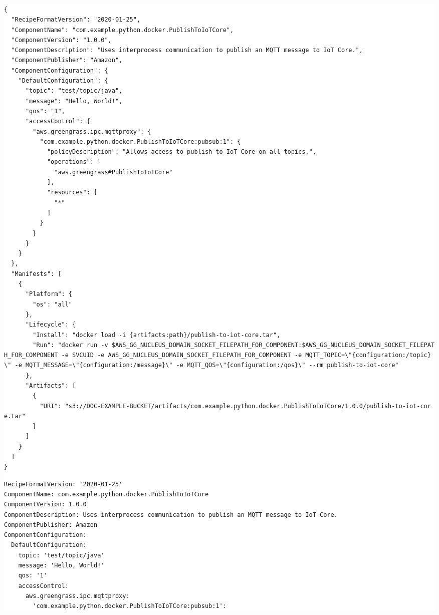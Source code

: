 ```
{
  "RecipeFormatVersion": "2020-01-25",
  "ComponentName": "com.example.python.docker.PublishToIoTCore",
  "ComponentVersion": "1.0.0",
  "ComponentDescription": "Uses interprocess communication to publish an MQTT message to IoT Core.",
  "ComponentPublisher": "Amazon",
  "ComponentConfiguration": {
    "DefaultConfiguration": {
      "topic": "test/topic/java",
      "message": "Hello, World!",
      "qos": "1",
      "accessControl": {
        "aws.greengrass.ipc.mqttproxy": {
          "com.example.python.docker.PublishToIoTCore:pubsub:1": {
            "policyDescription": "Allows access to publish to IoT Core on all topics.",
            "operations": [
              "aws.greengrass#PublishToIoTCore"
            ],
            "resources": [
              "*"
            ]
          }
        }
      }
    }
  },
  "Manifests": [
    {
      "Platform": {
        "os": "all"
      },
      "Lifecycle": {
        "Install": "docker load -i {artifacts:path}/publish-to-iot-core.tar",
        "Run": "docker run -v $AWS_GG_NUCLEUS_DOMAIN_SOCKET_FILEPATH_FOR_COMPONENT:$AWS_GG_NUCLEUS_DOMAIN_SOCKET_FILEPATH_FOR_COMPONENT -e SVCUID -e AWS_GG_NUCLEUS_DOMAIN_SOCKET_FILEPATH_FOR_COMPONENT -e MQTT_TOPIC=\"{configuration:/topic}\" -e MQTT_MESSAGE=\"{configuration:/message}\" -e MQTT_QOS=\"{configuration:/qos}\" --rm publish-to-iot-core"
      },
      "Artifacts": [
        {
          "URI": "s3://DOC-EXAMPLE-BUCKET/artifacts/com.example.python.docker.PublishToIoTCore/1.0.0/publish-to-iot-core.tar"
        }
      ]
    }
  ]
}
```

```
RecipeFormatVersion: '2020-01-25'
ComponentName: com.example.python.docker.PublishToIoTCore
ComponentVersion: 1.0.0
ComponentDescription: Uses interprocess communication to publish an MQTT message to IoT Core.
ComponentPublisher: Amazon
ComponentConfiguration:
  DefaultConfiguration:
    topic: 'test/topic/java'
    message: 'Hello, World!'
    qos: '1'
    accessControl:
      aws.greengrass.ipc.mqttproxy:
        'com.example.python.docker.PublishToIoTCore:pubsub:1':
```